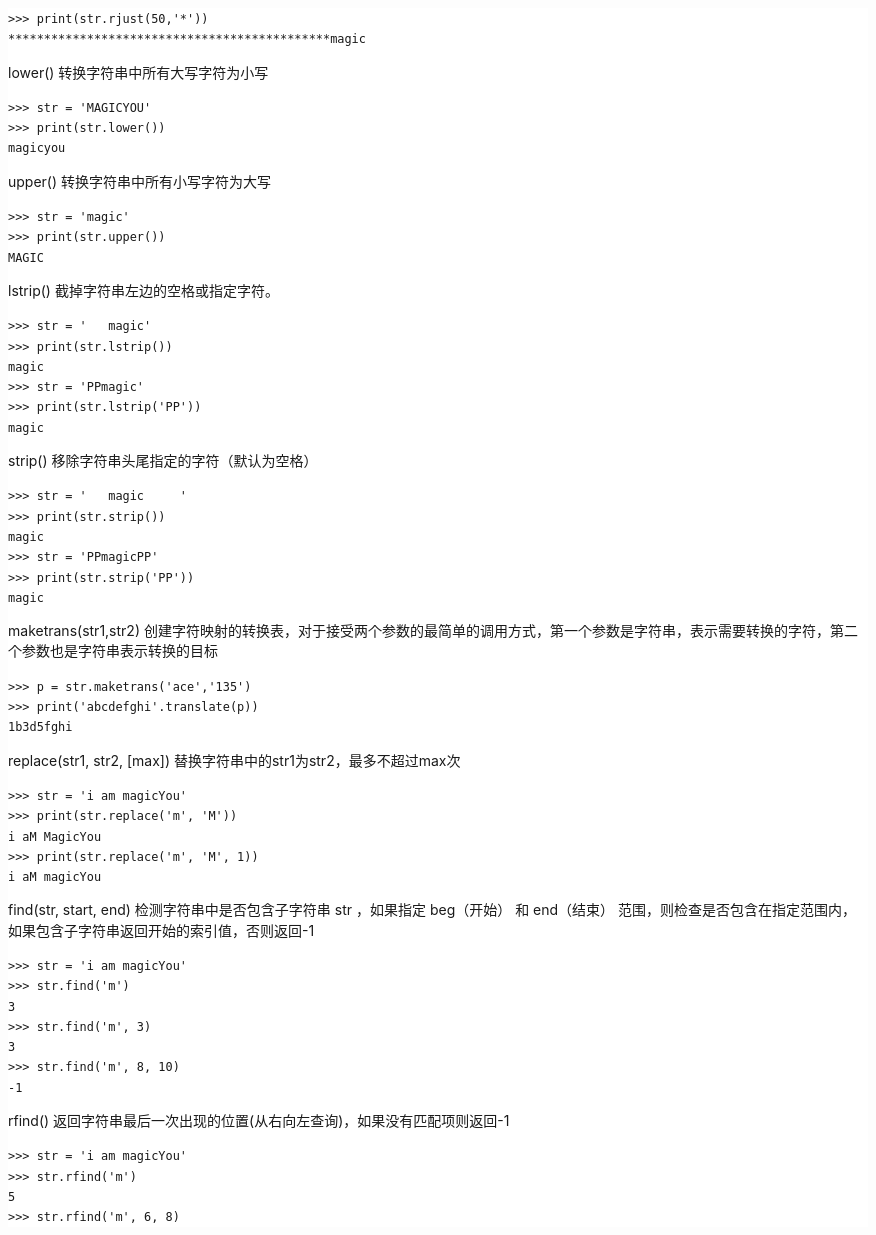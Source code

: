 ```
>>> print(str.rjust(50,'*'))
*********************************************magic
```
lower() 转换字符串中所有大写字符为小写
```
>>> str = 'MAGICYOU'
>>> print(str.lower())
magicyou
```

upper() 转换字符串中所有小写字符为大写
```
>>> str = 'magic'
>>> print(str.upper())
MAGIC
```
lstrip() 截掉字符串左边的空格或指定字符。
```
>>> str = '   magic'
>>> print(str.lstrip())
magic
>>> str = 'PPmagic'
>>> print(str.lstrip('PP'))
magic
```

strip() 移除字符串头尾指定的字符（默认为空格）
```
>>> str = '   magic     '
>>> print(str.strip())
magic
>>> str = 'PPmagicPP'
>>> print(str.strip('PP'))
magic
```
maketrans(str1,str2) 创建字符映射的转换表，对于接受两个参数的最简单的调用方式，第一个参数是字符串，表示需要转换的字符，第二个参数也是字符串表示转换的目标
```
>>> p = str.maketrans('ace','135')
>>> print('abcdefghi'.translate(p))
1b3d5fghi
```
replace(str1, str2, [max]) 替换字符串中的str1为str2，最多不超过max次
```
>>> str = 'i am magicYou'
>>> print(str.replace('m', 'M'))
i aM MagicYou
>>> print(str.replace('m', 'M', 1))
i aM magicYou
```

find(str, start, end) 检测字符串中是否包含子字符串 str ，如果指定 beg（开始） 和 end（结束） 范围，则检查是否包含在指定范围内，如果包含子字符串返回开始的索引值，否则返回-1
```
>>> str = 'i am magicYou'
>>> str.find('m')
3
>>> str.find('m', 3)
3
>>> str.find('m', 8, 10)
-1
```
rfind() 返回字符串最后一次出现的位置(从右向左查询)，如果没有匹配项则返回-1
```
>>> str = 'i am magicYou'
>>> str.rfind('m')
5
>>> str.rfind('m', 6, 8)
```